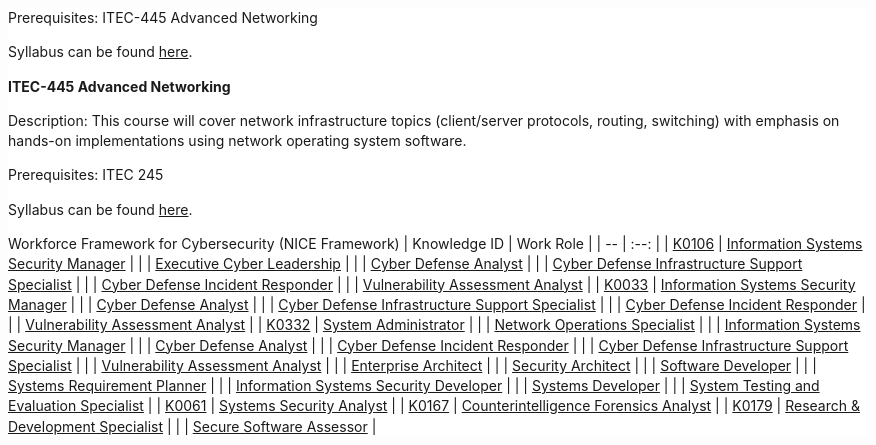 Prerequisites: ITEC-445 Advanced Networking

Syllabus can be found [here](/viceroy-decree-website/files/USCITEC493.pdf).

**ITEC-445 Advanced Networking**

Description: This course will cover network infrastructure topics (client/server protocols, routing, switching) with emphasis on hands-on implementations using network operating system software.

Prerequisites: ITEC 245

Syllabus can be found [here](/viceroy-decree-website/files/USCITEC445.pdf).

Workforce Framework for Cybersecurity (NICE Framework)
| Knowledge ID | Work Role |
| -- | :--: |
| [K0106](https://niccs.cisa.gov/workforce-development/nice-framework/knowledges/k0106) | [Information Systems Security Manager](https://niccs.cisa.gov/workforce-development/nice-framework/work-roles/information-systems-security-manager) |
|  | [Executive Cyber Leadership](https://niccs.cisa.gov/workforce-development/nice-framework/work-roles/executive-cyber-leadership) |
|  | [Cyber Defense Analyst](https://niccs.cisa.gov/workforce-development/nice-framework/work-roles/cyber-defense-analyst) |
|  | [Cyber Defense Infrastructure Support Specialist](https://niccs.cisa.gov/workforce-development/nice-framework/work-roles/cyber-defense-infrastructure-support-specialist) |
|  | [Cyber Defense Incident Responder](https://niccs.cisa.gov/workforce-development/nice-framework/work-roles/cyber-defense-incident-responder) |
|  | [Vulnerability Assessment Analyst](https://niccs.cisa.gov/workforce-development/nice-framework/work-roles/vulnerability-assessment-analyst) |
| [K0033](https://niccs.cisa.gov/workforce-development/nice-framework/knowledges/k0033) | [Information Systems Security Manager](https://niccs.cisa.gov/workforce-development/nice-framework/work-roles/information-systems-security-manager) |
|  | [Cyber Defense Analyst](https://niccs.cisa.gov/workforce-development/nice-framework/work-roles/cyber-defense-analyst) |
|  | [Cyber Defense Infrastructure Support Specialist](https://niccs.cisa.gov/workforce-development/nice-framework/work-roles/cyber-defense-infrastructure-support-specialist) |
|  | [Cyber Defense Incident Responder](https://niccs.cisa.gov/workforce-development/nice-framework/work-roles/cyber-defense-incident-responder) |
|  | [Vulnerability Assessment Analyst](https://niccs.cisa.gov/workforce-development/nice-framework/work-roles/vulnerability-assessment-analyst) |
| [K0332](https://niccs.cisa.gov/workforce-development/nice-framework/knowledges/k0332) | [System Administrator](https://niccs.cisa.gov/workforce-development/nice-framework/work-roles/system-administrator) |
|  | [Network Operations Specialist](https://niccs.cisa.gov/workforce-development/nice-framework/work-roles/network-operations-specialist) |
|  | [Information Systems Security Manager](https://niccs.cisa.gov/workforce-development/nice-framework/work-roles/information-systems-security-manager) |
|  | [Cyber Defense Analyst](https://niccs.cisa.gov/workforce-development/nice-framework/work-roles/cyber-defense-analyst) |
|  | [Cyber Defense Incident Responder](https://niccs.cisa.gov/workforce-development/nice-framework/work-roles/cyber-defense-incident-responder) |
|  | [Cyber Defense Infrastructure Support Specialist](https://niccs.cisa.gov/workforce-development/nice-framework/work-roles/cyber-defense-infrastructure-support-specialist) |
|  | [Vulnerability Assessment Analyst](https://niccs.cisa.gov/workforce-development/nice-framework/work-roles/vulnerability-assessment-analyst) |
|  | [Enterprise Architect](https://niccs.cisa.gov/workforce-development/nice-framework/work-roles/enterprise-architect) |
|  | [Security Architect](https://niccs.cisa.gov/workforce-development/nice-framework/work-roles/security-architect) |
|  | [Software Developer](https://niccs.cisa.gov/workforce-development/nice-framework/work-roles/software-developer) |
|  | [Systems Requirement Planner](https://niccs.cisa.gov/workforce-development/nice-framework/work-roles/systems-requirements-planner) |
|  | [Information Systems Security Developer](https://niccs.cisa.gov/workforce-development/nice-framework/work-roles/information-systems-security-developer) |
|  | [Systems Developer](https://niccs.cisa.gov/workforce-development/nice-framework/work-roles/systems-developer) |
|  | [System Testing and Evaluation Specialist](https://niccs.cisa.gov/workforce-development/nice-framework/work-roles/system-testing-and-evaluation-specialist) |
| [K0061](https://niccs.cisa.gov/workforce-development/nice-framework/knowledges/k0061) | [Systems Security Analyst](https://niccs.cisa.gov/workforce-development/nice-framework/work-roles/systems-security-analyst) |
| [K0167](https://niccs.cisa.gov/workforce-development/nice-framework/knowledges/k0167) | [Counterintelligence Forensics Analyst](https://niccs.cisa.gov/workforce-development/nice-framework/work-roles/law-enforcementcounterintelligence-forensics) |
| [K0179](https://niccs.cisa.gov/workforce-development/nice-framework/knowledges/k0179) | [Research & Development Specialist](https://niccs.cisa.gov/workforce-development/nice-framework/work-roles/research-development-specialist) |
|  | [Secure Software Assessor](https://niccs.cisa.gov/workforce-development/nice-framework/work-roles/secure-software-assessor) |